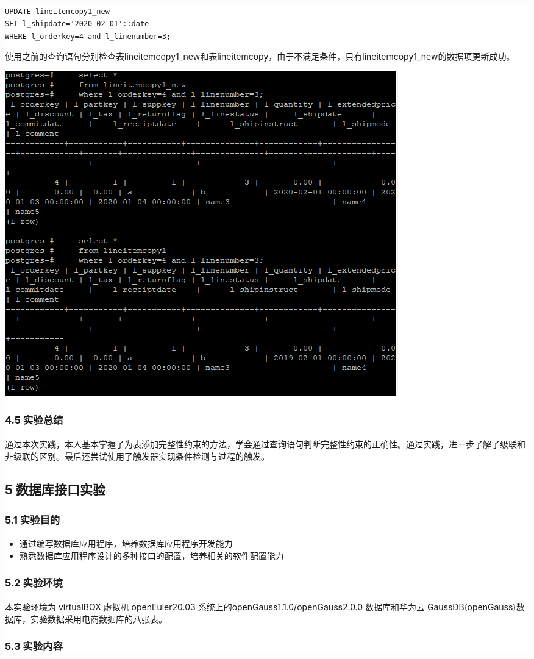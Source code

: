     UPDATE lineitemcopy1_new
    SET l_shipdate='2020-02-01'::date
    WHERE l_orderkey=4 and l_linenumber=3;

使用之前的查询语句分别检查表lineitemcopy1_new和表lineitemcopy，由于不满足条件，只有lineitemcopy1_new的数据项更新成功。

![触发器更新失败检验](img/%E8%A7%A6%E5%8F%91%E5%99%A8%E6%9B%B4%E6%96%B0%E5%A4%B1%E8%B4%A5%E6%A3%80%E9%AA%8C.png)

### 4.5 实验总结

通过本次实践，本人基本掌握了为表添加完整性约束的方法，学会通过查询语句判断完整性约束的正确性。通过实践，进一步了解了级联和非级联的区别。最后还尝试使用了触发器实现条件检测与过程的触发。


## 5 数据库接口实验

### 5.1 实验目的

* 通过编写数据库应用程序，培养数据库应用程序开发能力
* 熟悉数据库应用程序设计的多种接口的配置，培养相关的软件配置能力

### 5.2 实验环境

本实验环境为 virtualBOX 虚拟机 openEuler20.03 系统上的openGauss1.1.0/openGauss2.0.0 数据库和华为云 GaussDB(openGauss)数据库，实验数据采用电商数据库的八张表。

### 5.3 实验内容
